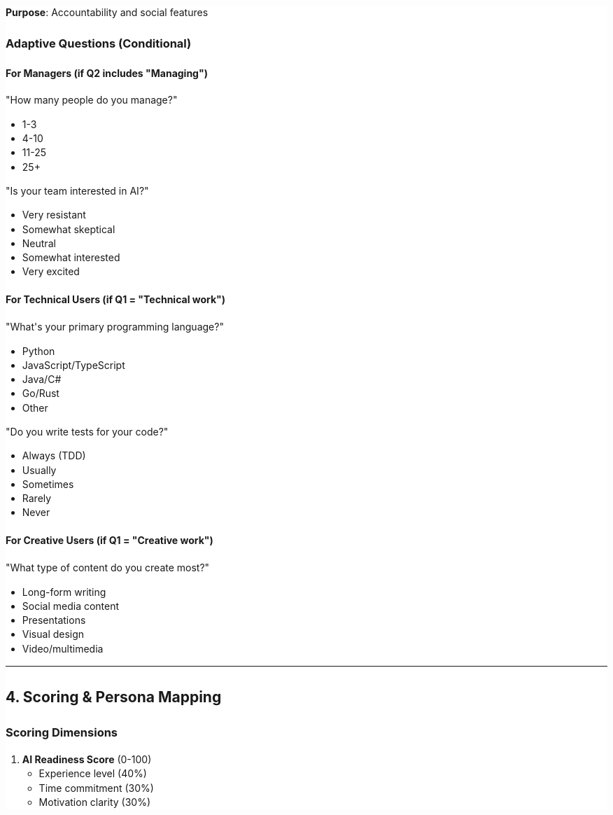 **Purpose**: Accountability and social features

### Adaptive Questions (Conditional)

#### For Managers (if Q2 includes "Managing")
"How many people do you manage?"
- 1-3
- 4-10
- 11-25
- 25+

"Is your team interested in AI?"
- Very resistant
- Somewhat skeptical
- Neutral
- Somewhat interested
- Very excited

#### For Technical Users (if Q1 = "Technical work")
"What's your primary programming language?"
- Python
- JavaScript/TypeScript
- Java/C#
- Go/Rust
- Other

"Do you write tests for your code?"
- Always (TDD)
- Usually
- Sometimes
- Rarely
- Never

#### For Creative Users (if Q1 = "Creative work")
"What type of content do you create most?"
- Long-form writing
- Social media content
- Presentations
- Visual design
- Video/multimedia

---

## 4. Scoring & Persona Mapping

### Scoring Dimensions

1. **AI Readiness Score** (0-100)
   - Experience level (40%)
   - Time commitment (30%)
   - Motivation clarity (30%)
